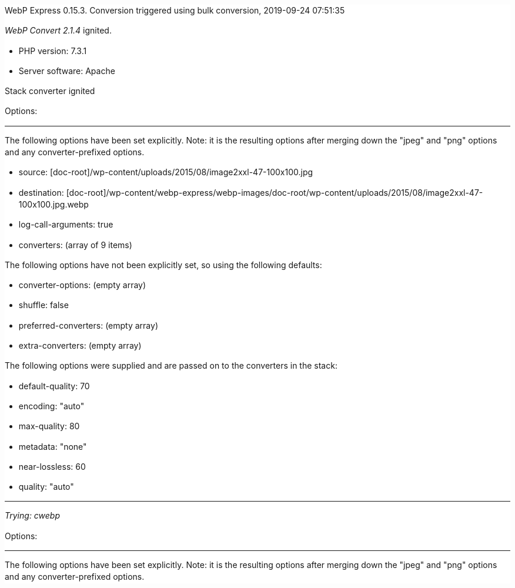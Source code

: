WebP Express 0.15.3. Conversion triggered using bulk conversion, 2019-09-24 07:51:35


*WebP Convert 2.1.4*  ignited.

- PHP version: 7.3.1

- Server software: Apache


Stack converter ignited


Options:

------------

The following options have been set explicitly. Note: it is the resulting options after merging down the "jpeg" and "png" options and any converter-prefixed options.

- source: [doc-root]/wp-content/uploads/2015/08/image2xxl-47-100x100.jpg

- destination: [doc-root]/wp-content/webp-express/webp-images/doc-root/wp-content/uploads/2015/08/image2xxl-47-100x100.jpg.webp

- log-call-arguments: true

- converters: (array of 9 items)


The following options have not been explicitly set, so using the following defaults:

- converter-options: (empty array)

- shuffle: false

- preferred-converters: (empty array)

- extra-converters: (empty array)


The following options were supplied and are passed on to the converters in the stack:

- default-quality: 70

- encoding: "auto"

- max-quality: 80

- metadata: "none"

- near-lossless: 60

- quality: "auto"

------------



*Trying: cwebp* 


Options:

------------

The following options have been set explicitly. Note: it is the resulting options after merging down the "jpeg" and "png" options and any converter-prefixed options.
